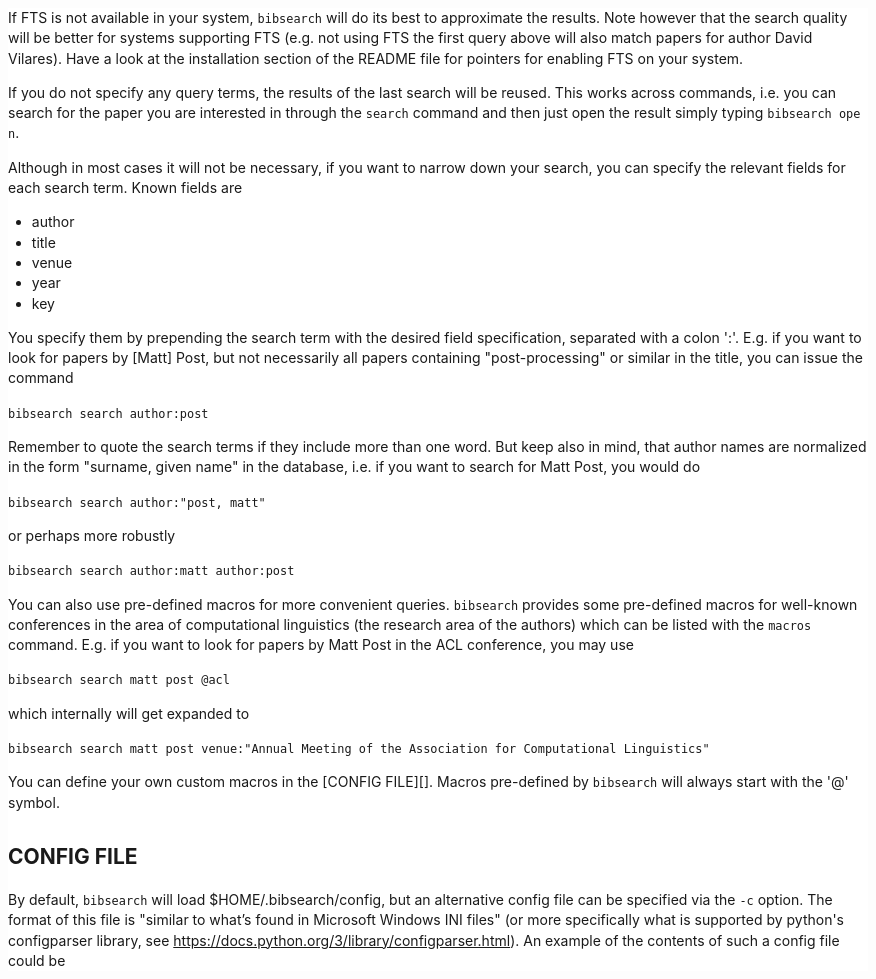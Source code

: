 If FTS is not available in your system, `bibsearch` will do its best to
approximate the results. Note however that the search quality will be better for
systems supporting FTS (e.g. not using FTS the first query above will also match
papers for author David Vilares). Have a look at the installation section of the
README file for pointers for enabling FTS on your system.

If you do not specify any query terms, the results of the last search will be
reused. This works across commands, i.e. you can search for the paper you are
interested in through the `search` command and then just open the result simply
typing `bibsearch open`.

Although in most cases it will not be necessary, if you want to narrow down your
search, you can specify the relevant fields for each search term. Known fields
are

* author
* title
* venue
* year
* key

You specify them by prepending the search term with the desired field
specification, separated with a colon ':'. E.g. if you want to look for papers
by [Matt] Post, but not necessarily all papers containing "post-processing" or
similar in the title, you can issue the command

    bibsearch search author:post

Remember to quote the search terms if they include more than one word. But keep
also in mind, that author names are normalized in the form "surname, given name"
in the database, i.e. if you want to search for Matt Post, you would do

    bibsearch search author:"post, matt"

or perhaps more robustly

    bibsearch search author:matt author:post

You can also use pre-defined macros for more convenient queries. `bibsearch`
provides some pre-defined macros for well-known conferences in the area of
computational linguistics (the research area of the authors) which can be listed
with the `macros` command. E.g. if you want to look for papers by Matt Post in
the ACL conference, you may use

    bibsearch search matt post @acl

which internally will get expanded to

    bibsearch search matt post venue:"Annual Meeting of the Association for Computational Linguistics"

You can define your own custom macros in the [CONFIG FILE][].  Macros
pre-defined by `bibsearch` will always start with the '@' symbol.

## CONFIG FILE

By default, `bibsearch` will load $HOME/.bibsearch/config, but an alternative
config file can be specified via the `-c` option. The format of this file is
"similar to what’s found in Microsoft Windows INI files" (or more specifically
what is supported by python's configparser library, see
https://docs.python.org/3/library/configparser.html). An example of the contents
of such a config file could be
